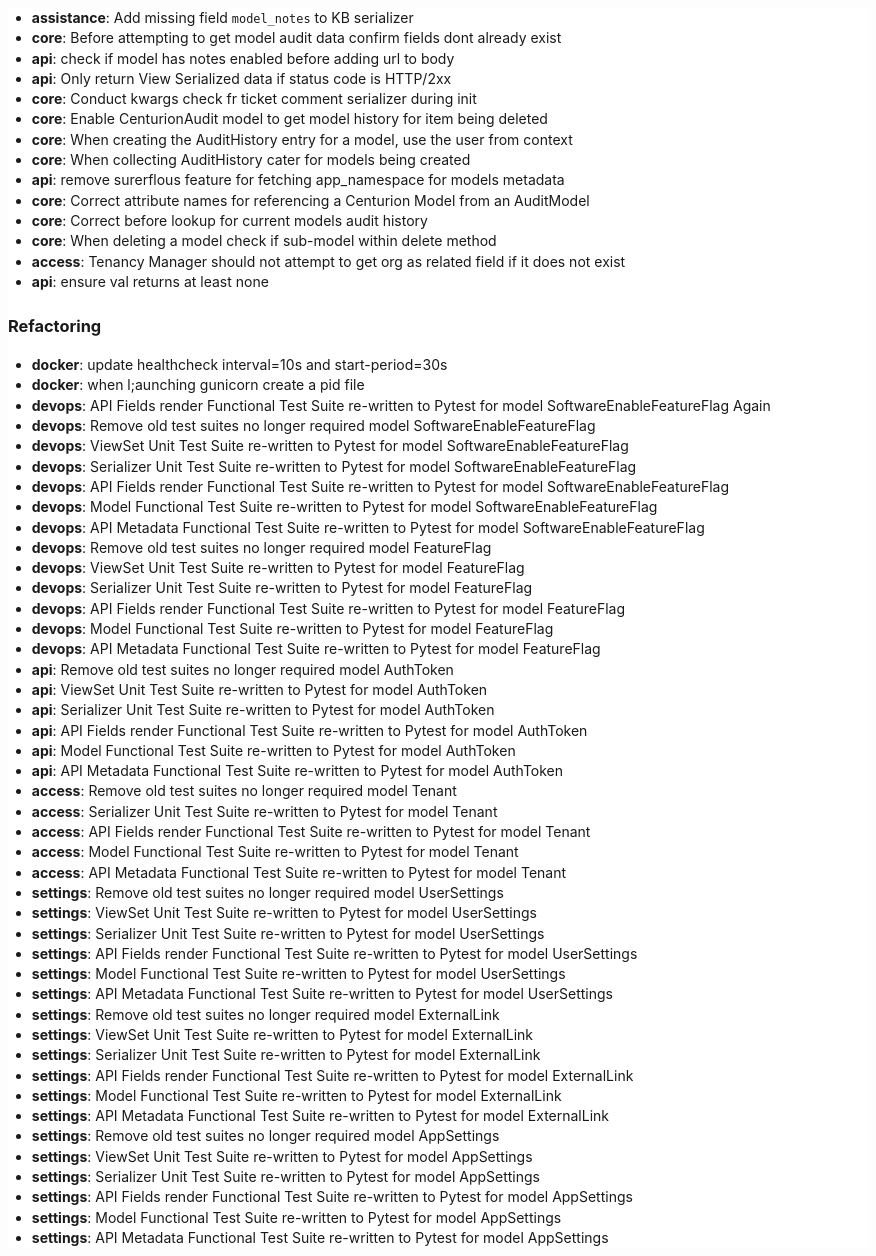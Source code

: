 - **assistance**: Add missing field `model_notes` to KB serializer
- **core**: Before attempting to get model audit data confirm fields dont already exist
- **api**: check if model has notes enabled before adding url to body
- **api**: Only return View Serialized data if status code is HTTP/2xx
- **core**: Conduct kwargs check fr ticket comment serializer during init
- **core**: Enable CenturionAudit model to get model history for item being deleted
- **core**: When creating the AuditHistory entry for a model, use the user from context
- **core**: When collecting AuditHistory cater for models being created
- **api**: remove surerflous feature for fetching app_namespace for models metadata
- **core**: Correct attribute names for referencing a Centurion Model from an AuditModel
- **core**: Correct before lookup for current models audit history
- **core**: When deleting a model check if sub-model within delete method
- **access**: Tenancy Manager should not attempt to get org as related field if it does not exist
- **api**: ensure val returns at least none

### Refactoring

- **docker**: update healthcheck interval=10s and start-period=30s
- **docker**: when l;aunching gunicorn create a pid file
- **devops**: API Fields render Functional Test Suite re-written to Pytest for model SoftwareEnableFeatureFlag Again
- **devops**: Remove old test suites no longer required model SoftwareEnableFeatureFlag
- **devops**: ViewSet Unit Test Suite re-written to Pytest for model SoftwareEnableFeatureFlag
- **devops**: Serializer Unit Test Suite re-written to Pytest for model SoftwareEnableFeatureFlag
- **devops**: API Fields render Functional Test Suite re-written to Pytest for model SoftwareEnableFeatureFlag
- **devops**: Model Functional Test Suite re-written to Pytest for model SoftwareEnableFeatureFlag
- **devops**: API Metadata Functional Test Suite re-written to Pytest for model SoftwareEnableFeatureFlag
- **devops**: Remove old test suites no longer required model FeatureFlag
- **devops**: ViewSet Unit Test Suite re-written to Pytest for model FeatureFlag
- **devops**: Serializer Unit Test Suite re-written to Pytest for model FeatureFlag
- **devops**: API Fields render Functional Test Suite re-written to Pytest for model FeatureFlag
- **devops**: Model Functional Test Suite re-written to Pytest for model FeatureFlag
- **devops**: API Metadata Functional Test Suite re-written to Pytest for model FeatureFlag
- **api**: Remove old test suites no longer required model AuthToken
- **api**: ViewSet Unit Test Suite re-written to Pytest for model AuthToken
- **api**: Serializer Unit Test Suite re-written to Pytest for model AuthToken
- **api**: API Fields render Functional Test Suite re-written to Pytest for model AuthToken
- **api**: Model Functional Test Suite re-written to Pytest for model AuthToken
- **api**: API Metadata Functional Test Suite re-written to Pytest for model AuthToken
- **access**: Remove old test suites no longer required model Tenant
- **access**: Serializer Unit Test Suite re-written to Pytest for model Tenant
- **access**: API Fields render Functional Test Suite re-written to Pytest for model Tenant
- **access**: Model Functional Test Suite re-written to Pytest for model Tenant
- **access**: API Metadata Functional Test Suite re-written to Pytest for model Tenant
- **settings**: Remove old test suites no longer required model UserSettings
- **settings**: ViewSet Unit Test Suite re-written to Pytest for model UserSettings
- **settings**: Serializer Unit Test Suite re-written to Pytest for model UserSettings
- **settings**: API Fields render Functional Test Suite re-written to Pytest for model UserSettings
- **settings**: Model Functional Test Suite re-written to Pytest for model UserSettings
- **settings**: API Metadata Functional Test Suite re-written to Pytest for model UserSettings
- **settings**: Remove old test suites no longer required model ExternalLink
- **settings**: ViewSet Unit Test Suite re-written to Pytest for model ExternalLink
- **settings**: Serializer Unit Test Suite re-written to Pytest for model ExternalLink
- **settings**: API Fields render Functional Test Suite re-written to Pytest for model ExternalLink
- **settings**: Model Functional Test Suite re-written to Pytest for model ExternalLink
- **settings**: API Metadata Functional Test Suite re-written to Pytest for model ExternalLink
- **settings**: Remove old test suites no longer required model AppSettings
- **settings**: ViewSet Unit Test Suite re-written to Pytest for model AppSettings
- **settings**: Serializer Unit Test Suite re-written to Pytest for model AppSettings
- **settings**: API Fields render Functional Test Suite re-written to Pytest for model AppSettings
- **settings**: Model Functional Test Suite re-written to Pytest for model AppSettings
- **settings**: API Metadata Functional Test Suite re-written to Pytest for model AppSettings
